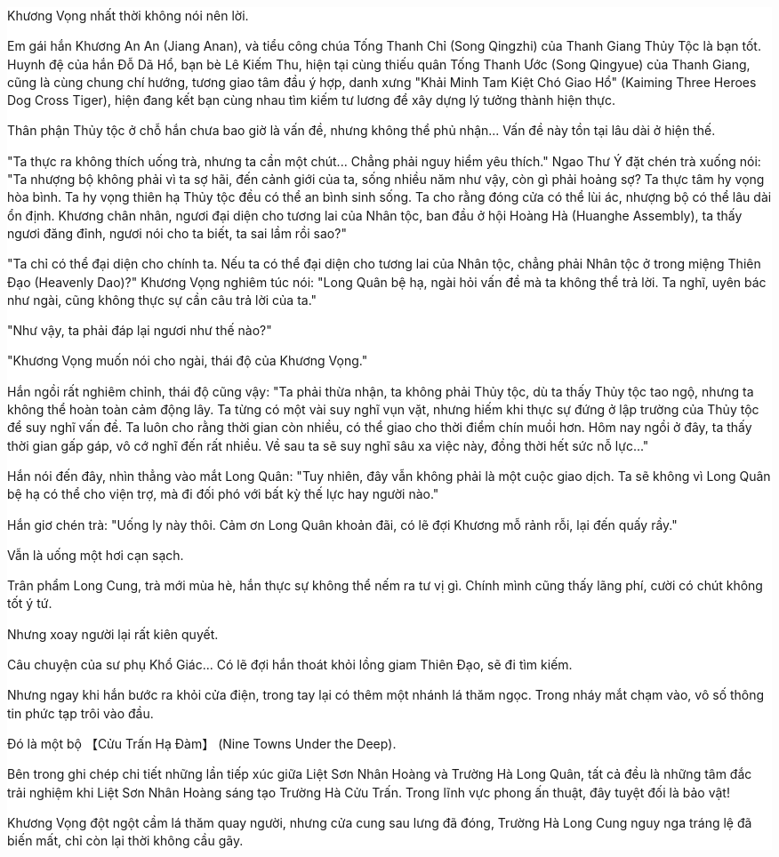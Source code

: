 Khương Vọng nhất thời không nói nên lời.

Em gái hắn Khương An An (Jiang Anan), và tiểu công chúa Tống Thanh Chỉ (Song Qingzhi) của Thanh Giang Thủy Tộc là bạn tốt. Huynh đệ của hắn Đỗ Dã Hổ, bạn bè Lê Kiếm Thu, hiện tại cùng thiếu quân Tống Thanh Ước (Song Qingyue) của Thanh Giang, cũng là cùng chung chí hướng, tương giao tâm đầu ý hợp, danh xưng "Khải Minh Tam Kiệt Chó Giao Hổ" (Kaiming Three Heroes Dog Cross Tiger), hiện đang kết bạn cùng nhau tìm kiếm tư lương để xây dựng lý tưởng thành hiện thực.

Thân phận Thủy tộc ở chỗ hắn chưa bao giờ là vấn đề, nhưng không thể phủ nhận... Vấn đề này tồn tại lâu dài ở hiện thế.

"Ta thực ra không thích uống trà, nhưng ta cần một chút... Chẳng phải nguy hiểm yêu thích." Ngao Thư Ý đặt chén trà xuống nói: "Ta nhượng bộ không phải vì ta sợ hãi, đến cảnh giới của ta, sống nhiều năm như vậy, còn gì phải hoảng sợ? Ta thực tâm hy vọng hòa bình. Ta hy vọng thiên hạ Thủy tộc đều có thể an bình sinh sống. Ta cho rằng đóng cửa có thể lùi ác, nhượng bộ có thể lâu dài ổn định. Khương chân nhân, ngươi đại diện cho tương lai của Nhân tộc, ban đầu ở hội Hoàng Hà (Huanghe Assembly), ta thấy ngươi đăng đỉnh, ngươi nói cho ta biết, ta sai lầm rồi sao?"

"Ta chỉ có thể đại diện cho chính ta. Nếu ta có thể đại diện cho tương lai của Nhân tộc, chẳng phải Nhân tộc ở trong miệng Thiên Đạo (Heavenly Dao)?" Khương Vọng nghiêm túc nói: "Long Quân bệ hạ, ngài hỏi vấn đề mà ta không thể trả lời. Ta nghĩ, uyên bác như ngài, cũng không thực sự cần câu trả lời của ta."

"Như vậy, ta phải đáp lại ngươi như thế nào?"

"Khương Vọng muốn nói cho ngài, thái độ của Khương Vọng."

Hắn ngồi rất nghiêm chỉnh, thái độ cũng vậy: "Ta phải thừa nhận, ta không phải Thủy tộc, dù ta thấy Thủy tộc tao ngộ, nhưng ta không thể hoàn toàn cảm động lây. Ta từng có một vài suy nghĩ vụn vặt, nhưng hiếm khi thực sự đứng ở lập trường của Thủy tộc để suy nghĩ vấn đề. Ta luôn cho rằng thời gian còn nhiều, có thể giao cho thời điểm chín muồi hơn. Hôm nay ngồi ở đây, ta thấy thời gian gấp gáp, vô cớ nghĩ đến rất nhiều. Về sau ta sẽ suy nghĩ sâu xa việc này, đồng thời hết sức nỗ lực..."

Hắn nói đến đây, nhìn thẳng vào mắt Long Quân: "Tuy nhiên, đây vẫn không phải là một cuộc giao dịch. Ta sẽ không vì Long Quân bệ hạ có thể cho viện trợ, mà đi đối phó với bất kỳ thế lực hay người nào."

Hắn giơ chén trà: "Uống ly này thôi. Cảm ơn Long Quân khoản đãi, có lẽ đợi Khương mỗ rảnh rỗi, lại đến quấy rầy."

Vẫn là uống một hơi cạn sạch.

Trân phẩm Long Cung, trà mới mùa hè, hắn thực sự không thể nếm ra tư vị gì. Chính mình cũng thấy lãng phí, cười có chút không tốt ý tứ.

Nhưng xoay người lại rất kiên quyết.

Câu chuyện của sư phụ Khổ Giác... Có lẽ đợi hắn thoát khỏi lồng giam Thiên Đạo, sẽ đi tìm kiếm.

Nhưng ngay khi hắn bước ra khỏi cửa điện, trong tay lại có thêm một nhánh lá thăm ngọc. Trong nháy mắt chạm vào, vô số thông tin phức tạp trôi vào đầu.

Đó là một bộ 【Cửu Trấn Hạ Đàm】 (Nine Towns Under the Deep).

Bên trong ghi chép chi tiết những lần tiếp xúc giữa Liệt Sơn Nhân Hoàng và Trường Hà Long Quân, tất cả đều là những tâm đắc trải nghiệm khi Liệt Sơn Nhân Hoàng sáng tạo Trường Hà Cửu Trấn. Trong lĩnh vực phong ấn thuật, đây tuyệt đối là bảo vật!

Khương Vọng đột ngột cầm lá thăm quay người, nhưng cửa cung sau lưng đã đóng, Trường Hà Long Cung nguy nga tráng lệ đã biến mất, chỉ còn lại thời không cầu gãy.
